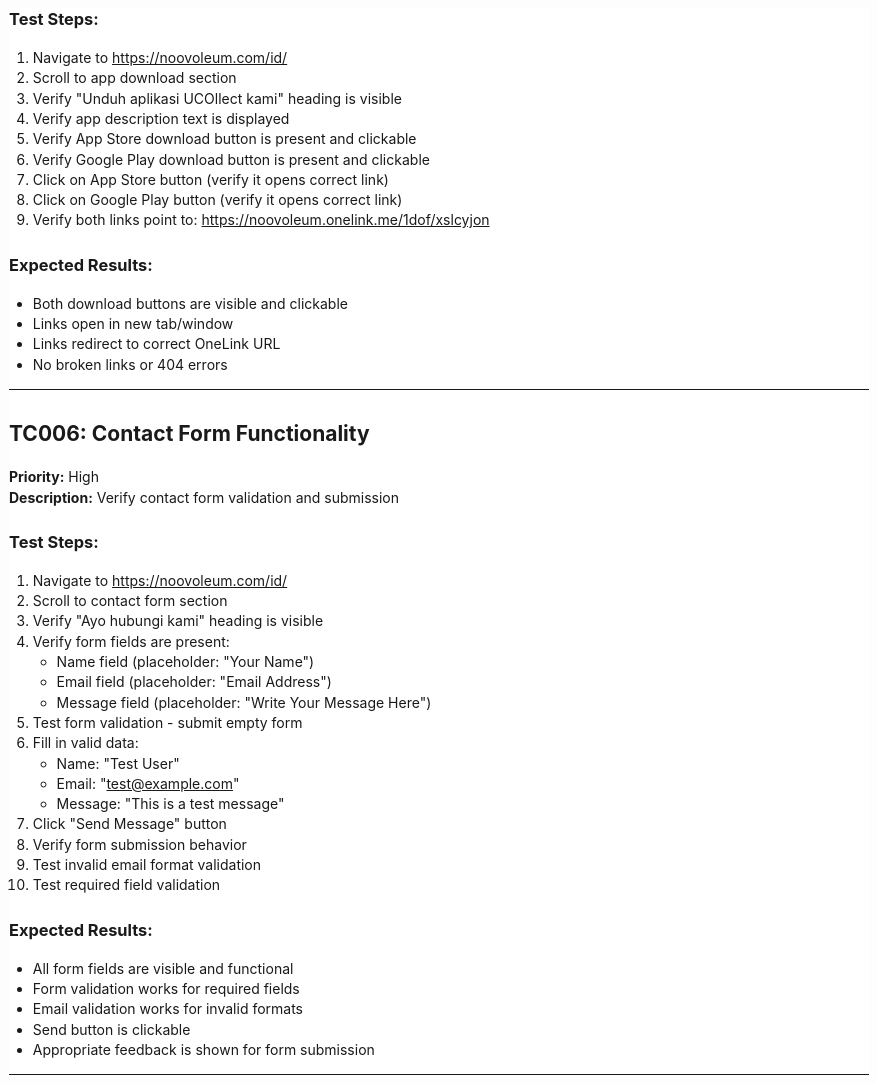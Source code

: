 ### Test Steps:
1. Navigate to https://noovoleum.com/id/
2. Scroll to app download section
3. Verify "Unduh aplikasi UCOllect kami" heading is visible
4. Verify app description text is displayed
5. Verify App Store download button is present and clickable
6. Verify Google Play download button is present and clickable
7. Click on App Store button (verify it opens correct link)
8. Click on Google Play button (verify it opens correct link)
9. Verify both links point to: https://noovoleum.onelink.me/1dof/xslcyjon

### Expected Results:
- Both download buttons are visible and clickable
- Links open in new tab/window
- Links redirect to correct OneLink URL
- No broken links or 404 errors

---

## TC006: Contact Form Functionality
**Priority:** High  
**Description:** Verify contact form validation and submission

### Test Steps:
1. Navigate to https://noovoleum.com/id/
2. Scroll to contact form section
3. Verify "Ayo hubungi kami" heading is visible
4. Verify form fields are present:
   - Name field (placeholder: "Your Name")
   - Email field (placeholder: "Email Address") 
   - Message field (placeholder: "Write Your Message Here")
5. Test form validation - submit empty form
6. Fill in valid data:
   - Name: "Test User"
   - Email: "test@example.com"
   - Message: "This is a test message"
7. Click "Send Message" button
8. Verify form submission behavior
9. Test invalid email format validation
10. Test required field validation

### Expected Results:
- All form fields are visible and functional
- Form validation works for required fields
- Email validation works for invalid formats
- Send button is clickable
- Appropriate feedback is shown for form submission

---
